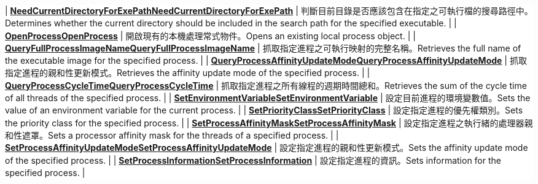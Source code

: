 | [<span data-ttu-id="ca81e-200">**NeedCurrentDirectoryForExePath**</span><span class="sxs-lookup"><span data-stu-id="ca81e-200">**NeedCurrentDirectoryForExePath**</span></span>](/windows/win32/api/processenv/nf-processenv-needcurrentdirectoryforexepatha) | <span data-ttu-id="ca81e-201">判斷目前目錄是否應該包含在指定之可執行檔的搜尋路徑中。</span><span class="sxs-lookup"><span data-stu-id="ca81e-201">Determines whether the current directory should be included in the search path for the specified executable.</span></span>                                                                                  |
| [<span data-ttu-id="ca81e-202">**OpenProcess**</span><span class="sxs-lookup"><span data-stu-id="ca81e-202">**OpenProcess**</span></span>](/windows/win32/api/processthreadsapi/nf-processthreadsapi-openprocess)                                       | <span data-ttu-id="ca81e-203">開啟現有的本機處理常式物件。</span><span class="sxs-lookup"><span data-stu-id="ca81e-203">Opens an existing local process object.</span></span>                                                                                                                                                       |
| [<span data-ttu-id="ca81e-204">**QueryFullProcessImageName**</span><span class="sxs-lookup"><span data-stu-id="ca81e-204">**QueryFullProcessImageName**</span></span>](/windows/desktop/api/WinBase/nf-winbase-queryfullprocessimagenamea)           | <span data-ttu-id="ca81e-205">抓取指定進程之可執行映射的完整名稱。</span><span class="sxs-lookup"><span data-stu-id="ca81e-205">Retrieves the full name of the executable image for the specified process.</span></span>                                                                                                                    |
| [<span data-ttu-id="ca81e-206">**QueryProcessAffinityUpdateMode**</span><span class="sxs-lookup"><span data-stu-id="ca81e-206">**QueryProcessAffinityUpdateMode**</span></span>](/windows/win32/api/processthreadsapi/nf-processthreadsapi-queryprocessaffinityupdatemode) | <span data-ttu-id="ca81e-207">抓取指定進程的親和性更新模式。</span><span class="sxs-lookup"><span data-stu-id="ca81e-207">Retrieves the affinity update mode of the specified process.</span></span>                                                                                                                                  |
| [<span data-ttu-id="ca81e-208">**QueryProcessCycleTime**</span><span class="sxs-lookup"><span data-stu-id="ca81e-208">**QueryProcessCycleTime**</span></span>](/windows/win32/api/realtimeapiset/nf-realtimeapiset-queryprocesscycletime)                   | <span data-ttu-id="ca81e-209">抓取指定進程之所有線程的週期時間總和。</span><span class="sxs-lookup"><span data-stu-id="ca81e-209">Retrieves the sum of the cycle time of all threads of the specified process.</span></span>                                                                                                                  |
| [<span data-ttu-id="ca81e-210">**SetEnvironmentVariable**</span><span class="sxs-lookup"><span data-stu-id="ca81e-210">**SetEnvironmentVariable**</span></span>](/windows/desktop/api/WinBase/nf-winbase-setenvironmentvariable)                 | <span data-ttu-id="ca81e-211">設定目前進程的環境變數值。</span><span class="sxs-lookup"><span data-stu-id="ca81e-211">Sets the value of an environment variable for the current process.</span></span>                                                                                                                            |
| [<span data-ttu-id="ca81e-212">**SetPriorityClass**</span><span class="sxs-lookup"><span data-stu-id="ca81e-212">**SetPriorityClass**</span></span>](/windows/win32/api/processthreadsapi/nf-processthreadsapi-setpriorityclass)                             | <span data-ttu-id="ca81e-213">設定指定進程的優先權類別。</span><span class="sxs-lookup"><span data-stu-id="ca81e-213">Sets the priority class for the specified process.</span></span>                                                                                                                                            |
| [<span data-ttu-id="ca81e-214">**SetProcessAffinityMask**</span><span class="sxs-lookup"><span data-stu-id="ca81e-214">**SetProcessAffinityMask**</span></span>](/windows/desktop/api/WinBase/nf-winbase-setprocessaffinitymask)                 | <span data-ttu-id="ca81e-215">設定指定進程之執行緒的處理器親和性遮罩。</span><span class="sxs-lookup"><span data-stu-id="ca81e-215">Sets a processor affinity mask for the threads of a specified process.</span></span>                                                                                                                        |
| [<span data-ttu-id="ca81e-216">**SetProcessAffinityUpdateMode**</span><span class="sxs-lookup"><span data-stu-id="ca81e-216">**SetProcessAffinityUpdateMode**</span></span>](/windows/win32/api/processthreadsapi/nf-processthreadsapi-setprocessaffinityupdatemode)     | <span data-ttu-id="ca81e-217">設定指定進程的親和性更新模式。</span><span class="sxs-lookup"><span data-stu-id="ca81e-217">Sets the affinity update mode of the specified process.</span></span>                                                                                                                                       |
| [<span data-ttu-id="ca81e-218">**SetProcessInformation**</span><span class="sxs-lookup"><span data-stu-id="ca81e-218">**SetProcessInformation**</span></span>](/windows/win32/api/processthreadsapi/nf-processthreadsapi-setprocessinformation)                   | <span data-ttu-id="ca81e-219">設定指定進程的資訊。</span><span class="sxs-lookup"><span data-stu-id="ca81e-219">Sets information for the specified process.</span></span>                                                                                                                                                   |